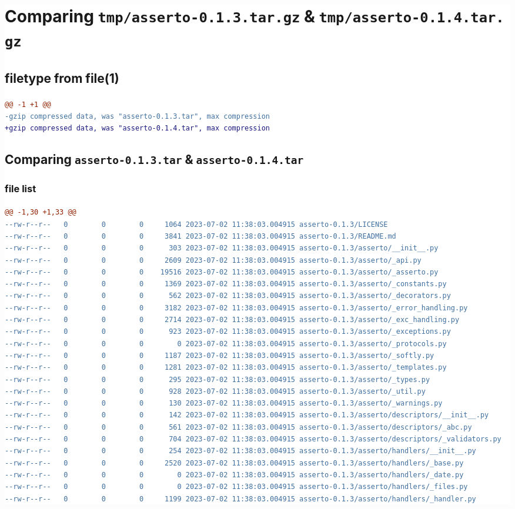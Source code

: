 # Comparing `tmp/asserto-0.1.3.tar.gz` & `tmp/asserto-0.1.4.tar.gz`

## filetype from file(1)

```diff
@@ -1 +1 @@
-gzip compressed data, was "asserto-0.1.3.tar", max compression
+gzip compressed data, was "asserto-0.1.4.tar", max compression
```

## Comparing `asserto-0.1.3.tar` & `asserto-0.1.4.tar`

### file list

```diff
@@ -1,30 +1,33 @@
--rw-r--r--   0        0        0     1064 2023-07-02 11:38:03.004915 asserto-0.1.3/LICENSE
--rw-r--r--   0        0        0     3841 2023-07-02 11:38:03.004915 asserto-0.1.3/README.md
--rw-r--r--   0        0        0      303 2023-07-02 11:38:03.004915 asserto-0.1.3/asserto/__init__.py
--rw-r--r--   0        0        0     2609 2023-07-02 11:38:03.004915 asserto-0.1.3/asserto/_api.py
--rw-r--r--   0        0        0    19516 2023-07-02 11:38:03.004915 asserto-0.1.3/asserto/_asserto.py
--rw-r--r--   0        0        0     1369 2023-07-02 11:38:03.004915 asserto-0.1.3/asserto/_constants.py
--rw-r--r--   0        0        0      562 2023-07-02 11:38:03.004915 asserto-0.1.3/asserto/_decorators.py
--rw-r--r--   0        0        0     3182 2023-07-02 11:38:03.004915 asserto-0.1.3/asserto/_error_handling.py
--rw-r--r--   0        0        0     2714 2023-07-02 11:38:03.004915 asserto-0.1.3/asserto/_exc_handling.py
--rw-r--r--   0        0        0      923 2023-07-02 11:38:03.004915 asserto-0.1.3/asserto/_exceptions.py
--rw-r--r--   0        0        0        0 2023-07-02 11:38:03.004915 asserto-0.1.3/asserto/_protocols.py
--rw-r--r--   0        0        0     1187 2023-07-02 11:38:03.004915 asserto-0.1.3/asserto/_softly.py
--rw-r--r--   0        0        0     1281 2023-07-02 11:38:03.004915 asserto-0.1.3/asserto/_templates.py
--rw-r--r--   0        0        0      295 2023-07-02 11:38:03.004915 asserto-0.1.3/asserto/_types.py
--rw-r--r--   0        0        0      928 2023-07-02 11:38:03.004915 asserto-0.1.3/asserto/_util.py
--rw-r--r--   0        0        0      130 2023-07-02 11:38:03.004915 asserto-0.1.3/asserto/_warnings.py
--rw-r--r--   0        0        0      142 2023-07-02 11:38:03.004915 asserto-0.1.3/asserto/descriptors/__init__.py
--rw-r--r--   0        0        0      561 2023-07-02 11:38:03.004915 asserto-0.1.3/asserto/descriptors/_abc.py
--rw-r--r--   0        0        0      704 2023-07-02 11:38:03.004915 asserto-0.1.3/asserto/descriptors/_validators.py
--rw-r--r--   0        0        0      254 2023-07-02 11:38:03.004915 asserto-0.1.3/asserto/handlers/__init__.py
--rw-r--r--   0        0        0     2520 2023-07-02 11:38:03.004915 asserto-0.1.3/asserto/handlers/_base.py
--rw-r--r--   0        0        0        0 2023-07-02 11:38:03.004915 asserto-0.1.3/asserto/handlers/_date.py
--rw-r--r--   0        0        0        0 2023-07-02 11:38:03.004915 asserto-0.1.3/asserto/handlers/_files.py
--rw-r--r--   0        0        0     1199 2023-07-02 11:38:03.004915 asserto-0.1.3/asserto/handlers/_handler.py
```